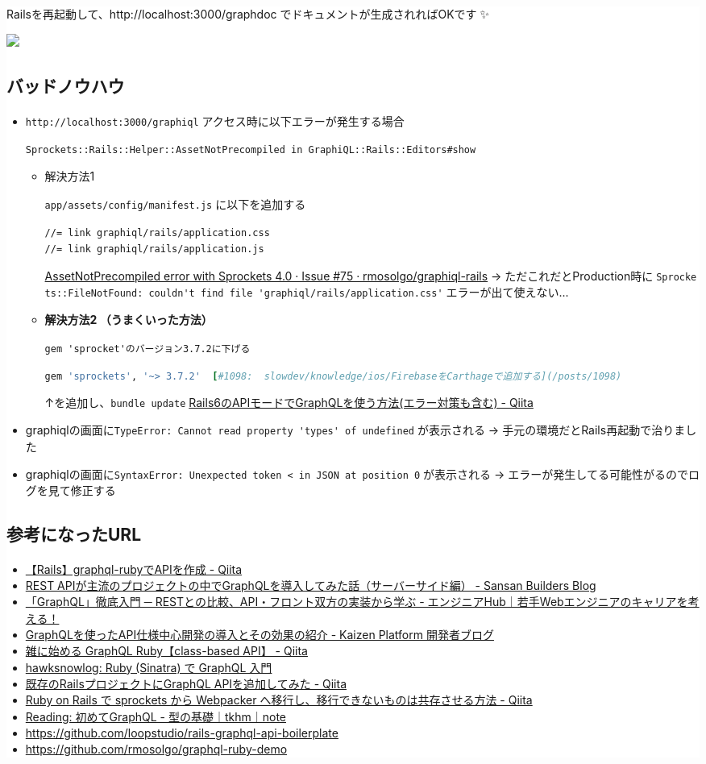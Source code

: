 Railsを再起動して、http://localhost:3000/graphdoc でドキュメントが生成されればOKです :sparkles: 

![](https://storage.googleapis.com/zenn-user-upload/rodk874hs60vtld96qns5i5dyq76)


## バッドノウハウ

-  `http://localhost:3000/graphiql` アクセス時に以下エラーが発生する場合

    ```
    Sprockets::Rails::Helper::AssetNotPrecompiled in GraphiQL::Rails::Editors#show
    ```
    - 解決方法1

        `app/assets/config/manifest.js` に以下を追加する

        ```
        //= link graphiql/rails/application.css
        //= link graphiql/rails/application.js
        ```
        [AssetNotPrecompiled error with Sprockets 4.0 · Issue #75 · rmosolgo/graphiql-rails](https://github.com/rmosolgo/graphiql-rails/issues/75#issuecomment-546306742)
        -> ただこれだとProduction時に `Sprockets::FileNotFound: couldn't find file 'graphiql/rails/application.css'` エラーが出て使えない...

    - **解決方法2 （うまくいった方法）**

        `gem 'sprocket'のバージョン3.7.2に下げる`

        ```ruby
        gem 'sprockets', '~> 3.7.2'  [#1098:  slowdev/knowledge/ios/FirebaseをCarthageで追加する](/posts/1098) 
        ```
        ↑を追加し、`bundle update`
        [Rails6のAPIモードでGraphQLを使う方法(エラー対策も含む) - Qiita](https://qiita.com/shungo_m/items/5ebd1c87379111e0d524)

- graphiqlの画面に`TypeError: Cannot read property 'types' of undefined` が表示される
    -> 手元の環境だとRails再起動で治りました

- graphiqlの画面に`SyntaxError: Unexpected token < in JSON at position 0` が表示される
    -> エラーが発生してる可能性がるのでログを見て修正する

## 参考になったURL

- [【Rails】graphql-rubyでAPIを作成 - Qiita](https://qiita.com/k-penguin-sato/items/07fef2f26fd6339e0e69)
- [REST APIが主流のプロジェクトの中でGraphQLを導入してみた話（サーバーサイド編） - Sansan Builders Blog](https://buildersbox.corp-sansan.com/entry/2020/07/17/110000)
- [「GraphQL」徹底入門 ─ RESTとの比較、API・フロント双方の実装から学ぶ - エンジニアHub｜若手Webエンジニアのキャリアを考える！](https://eh-career.com/engineerhub/entry/2018/12/26/103000)
- [GraphQLを使ったAPI仕様中心開発の導入とその効果の紹介 - Kaizen Platform 開発者ブログ](https://developer.kaizenplatform.com/entry/laco/2018-06-08)
- [雑に始める GraphQL Ruby【class-based API】 - Qiita](https://qiita.com/vsanna/items/031aa5a17a2f284eb65d)
- [hawksnowlog: Ruby (Sinatra) で GraphQL 入門](https://hawksnowlog.blogspot.com/2019/06/graphql-with-sinatra.html)
- [既存のRailsプロジェクトにGraphQL APIを追加してみた - Qiita](https://qiita.com/yamotech/items/cc8c3c1d9f0baad16a97#11-%E3%81%AE%E3%82%A2%E3%82%BD%E3%82%B7%E3%82%A8%E3%83%BC%E3%82%B7%E3%83%A7%E3%83%B3%E3%81%AE%E5%A0%B4%E5%90%88)
- [Ruby on Rails で sprockets から Webpacker へ移行し、移行できないものは共存させる方法 - Qiita](https://qiita.com/tatsurou313/items/645cbf0a3af4c673b5df)
- [Reading: 初めてGraphQL - 型の基礎｜tkhm｜note](https://note.com/tkhm_dev/n/n83efc181f63d)
- https://github.com/loopstudio/rails-graphql-api-boilerplate
- https://github.com/rmosolgo/graphql-ruby-demo
